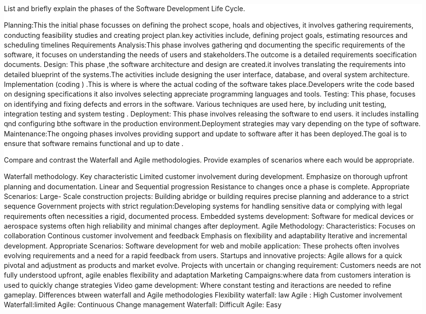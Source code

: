 
List and briefly explain the phases of the Software Development Life Cycle.

Planning:This the initial phase focusses on defining the prohect scope, hoals and objectives, it involves gathering requirements, conducting feasibility studies and creating  project plan.key activities include, defining project goals, estimating resources and scheduling timelines 
Requirements Analysis:This phase involves gathering qnd documenting the specific requirements of the software, it focuses on understanding the needs of users and stakeholders.The outcome is a detailed requirements soecification documents.
Design: This phase ,the software architecture and design are  created.it involves translating the requirements into detailed blueprint of the systems.The activities include designing the user interface, database, and overal system architecture.
Implementation (coding ) .This is where is where the  actual coding of the software takes place.Developers write the code based on designing specifications it also involves selecting  appreciate programming languages and tools.
Testing: This phase, focuses  on identifying and fixing defects and errors in the software. Various techniques are used here, by including unit testing, integration testing and system testing .
Deployment: This phase involves releasing the software to end users. it includes installing qnd configuring bthe software in the  production environment.Deployment strategies may vary depending on the type of software.
Maintenance:The ongoing phases involves providing support and update to software after it has been deployed.The goal is to ensure that software remains functional and up to date .


Compare and contrast the Waterfall and Agile methodologies. Provide examples of scenarios where each would be appropriate.

Waterfall methodology.
Key characteristic
Limited customer involvement during development.
Emphasize on thorough upfront planning and documentation.
Linear and Sequential progression 
Resistance to changes once a phase is complete.
Appropriate Scenarios:
Large- Scale construction projects:
Building  abridge or building requires precise planning and adderance to a strict sequence
Government projects with strict regulation:Developing systems for handling sensitive data or  complying with legal requirements often  necessities a rigid, documented process.
Embedded systems development: Software for medical devices or aerospace systems often high reliability and minimal changes after deployment.
Agile Methodology:
Characteristics:
Focuses on collaboration 
Continous customer involvement and feedback
Emphasis on flexibility and adaptability 
lterative and incremental development.
Appropriate Scenarios:
Software development for web and mobile application: These prohects often involves  evolving requirements and a need  for a rapid  feedback from users.
Startups and innovative projects: Agile allows  for a quick pivotal and adjustment as products and market evolve.
Projects with uncertain or changing  requirement: Customers needs are not fully understood upfront, agile enables flexibility and adaptation
Marketing Campaigns:where  data from customers interation is used to quickly change strategies
Video game development: Where constant testing and iteractions are needed to refine gameplay.
Differences btween waterfall and Agile methodologies 
Flexibility
waterfall: law
Agile : High
Customer involvement 
Waterfall:limited
Agile: Continuous 
Change management 
Waterfall: Difficult 
Agile: Easy
